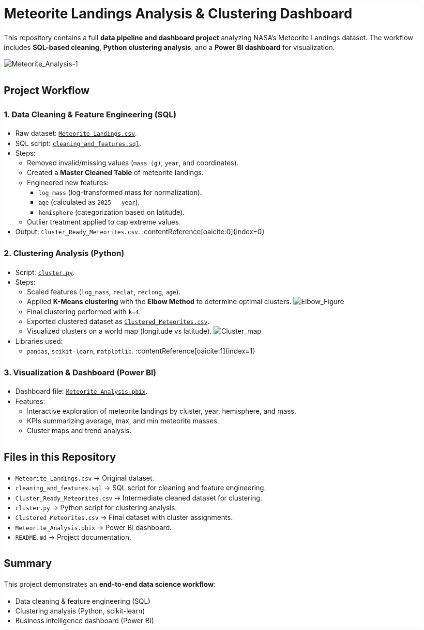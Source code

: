 # Meteorite Landings Analysis & Clustering Dashboard  

This repository contains a full **data pipeline and dashboard project** analyzing NASA’s Meteorite Landings dataset. The workflow includes **SQL-based cleaning**, **Python clustering analysis**, and a **Power BI dashboard** for visualization.  

<img width="2767" height="1600" alt="Meteorite_Analysis-1" src="https://github.com/user-attachments/assets/e183694e-bcc9-4ecc-b0db-755c95ada5b9" />

## Project Workflow  

### 1. Data Cleaning & Feature Engineering (SQL)  
- Raw dataset: [`Meteorite_Landings.csv`](./Meteorite_Landings.csv).  
- SQL script: [`cleaning_and_features.sql`](./cleaning_and_features.sql).  
- Steps:  
  - Removed invalid/missing values (`mass (g)`, `year`, and coordinates).  
  - Created a **Master Cleaned Table** of meteorite landings.  
  - Engineered new features:  
    - `log_mass` (log-transformed mass for normalization).  
    - `age` (calculated as `2025 - year`).  
    - `hemisphere` (categorization based on latitude).  
  - Outlier treatment applied to cap extreme values.  
- Output: [`Cluster_Ready_Meteorites.csv`](./Cluster_Ready_Meteorites.csv). :contentReference[oaicite:0]{index=0}

### 2. Clustering Analysis (Python)  
- Script: [`cluster.py`](./cluster.py).  
- Steps:  
  - Scaled features (`log_mass`, `reclat`, `reclong`, `age`).  
  - Applied **K-Means clustering** with the **Elbow Method** to determine optimal clusters.
    <img width="640" height="480" alt="Elbow_Figure" src="https://github.com/user-attachments/assets/dd405d7e-f61c-4bcc-bcff-4dd061bfe9d6" />
  - Final clustering performed with `k=4`.  
  - Exported clustered dataset as [`Clustered_Meteorites.csv`](./Clustered_Meteorites.csv).  
  - Visualized clusters on a world map (longitude vs latitude).
     <img width="640" height="480" alt="Cluster_map" src="https://github.com/user-attachments/assets/09689e7a-e835-4f7a-b4ba-44cdc227ce45" />
- Libraries used:  
  - `pandas`, `scikit-learn`, `matplotlib`. :contentReference[oaicite:1]{index=1}

### 3. Visualization & Dashboard (Power BI)  
- Dashboard file: [`Meteorite_Analysis.pbix`](./Meteorite_Analysis.pbix).  
- Features:  
  - Interactive exploration of meteorite landings by cluster, year, hemisphere, and mass.  
  - KPIs summarizing average, max, and min meteorite masses.  
  - Cluster maps and trend analysis.  

## Files in this Repository  
- `Meteorite_Landings.csv` → Original dataset.  
- `cleaning_and_features.sql` → SQL script for cleaning and feature engineering.  
- `Cluster_Ready_Meteorites.csv` → Intermediate cleaned dataset for clustering.  
- `cluster.py` → Python script for clustering analysis.  
- `Clustered_Meteorites.csv` → Final dataset with cluster assignments.  
- `Meteorite_Analysis.pbix` → Power BI dashboard.  
- `README.md` → Project documentation.  

## Summary  
This project demonstrates an **end-to-end data science workflow**:  
- Data cleaning & feature engineering (SQL)  
- Clustering analysis (Python, scikit-learn)  
- Business intelligence dashboard (Power BI)  
